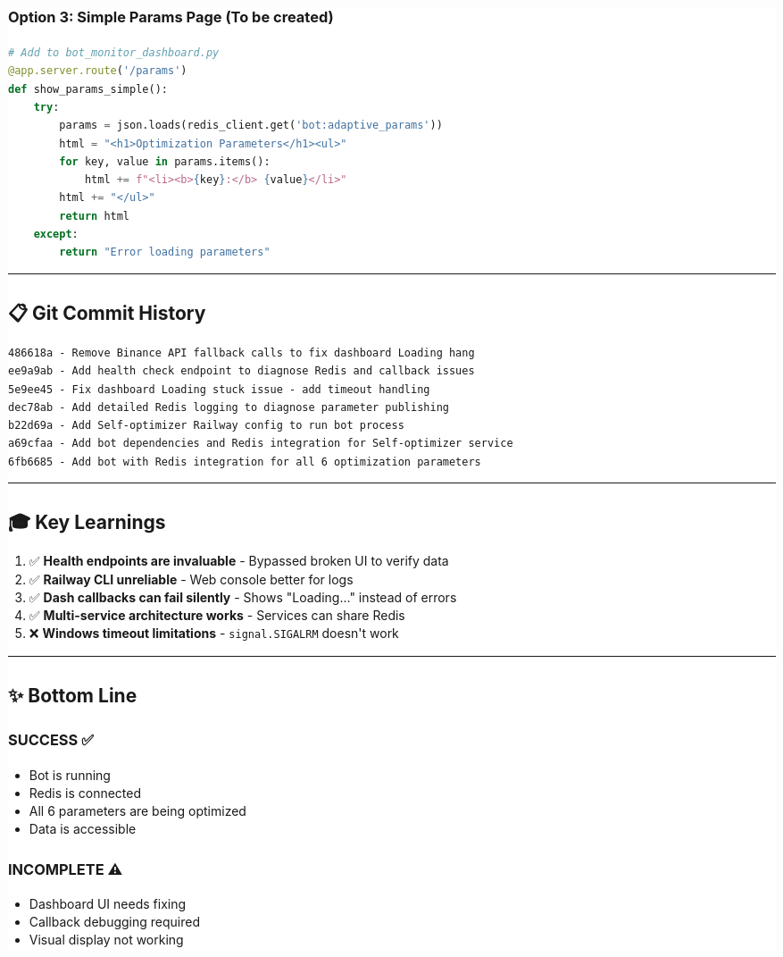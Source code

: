 ### Option 3: Simple Params Page (To be created)
```python
# Add to bot_monitor_dashboard.py
@app.server.route('/params')
def show_params_simple():
    try:
        params = json.loads(redis_client.get('bot:adaptive_params'))
        html = "<h1>Optimization Parameters</h1><ul>"
        for key, value in params.items():
            html += f"<li><b>{key}:</b> {value}</li>"
        html += "</ul>"
        return html
    except:
        return "Error loading parameters"
```

---

## 📋 **Git Commit History**

```
486618a - Remove Binance API fallback calls to fix dashboard Loading hang
ee9a9ab - Add health check endpoint to diagnose Redis and callback issues
5e9ee45 - Fix dashboard Loading stuck issue - add timeout handling
dec78ab - Add detailed Redis logging to diagnose parameter publishing
b22d69a - Add Self-optimizer Railway config to run bot process
a69cfaa - Add bot dependencies and Redis integration for Self-optimizer service
6fb6685 - Add bot with Redis integration for all 6 optimization parameters
```

---

## 🎓 **Key Learnings**

1. ✅ **Health endpoints are invaluable** - Bypassed broken UI to verify data
2. ✅ **Railway CLI unreliable** - Web console better for logs
3. ✅ **Dash callbacks can fail silently** - Shows "Loading..." instead of errors
4. ✅ **Multi-service architecture works** - Services can share Redis
5. ❌ **Windows timeout limitations** - `signal.SIGALRM` doesn't work

---

## ✨ **Bottom Line**

### **SUCCESS** ✅
- Bot is running
- Redis is connected
- All 6 parameters are being optimized
- Data is accessible

### **INCOMPLETE** ⚠️
- Dashboard UI needs fixing
- Callback debugging required
- Visual display not working
